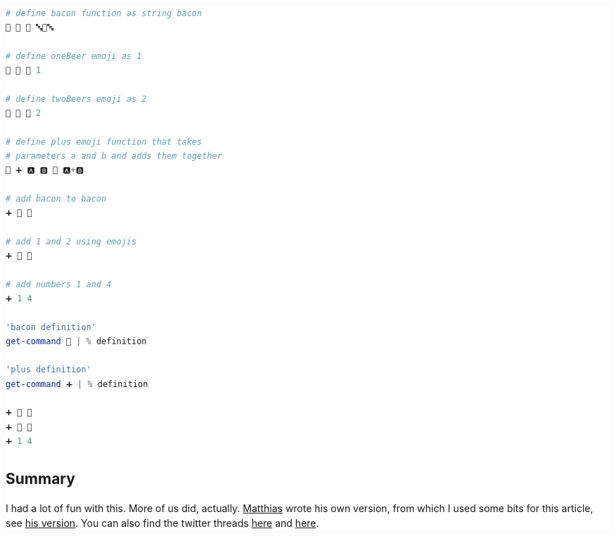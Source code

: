 ```powershell
# define bacon function as string bacon
🐙 🥓 💩 🔤🥓🔤

# define oneBeer emoji as 1
🐙 🍺 💩 1

# define twoBeers emoji as 2
🐙 🍻 💩 2

# define plus emoji function that takes
# parameters a and b and adds them together
🐙 ➕ 🅰 🅱 💩 🅰+🅱

# add bacon to bacon
➕ 🥓 🥓

# add 1 and 2 using emojis
➕ 🍺 🍻

# add numbers 1 and 4
➕ 1 4

'bacon definition'
get-command 🥓 | % definition

'plus definition'
get-command ➕ | % definition

➕ 🥓 🥓
➕ 🍺 🍻
➕ 1 4
```

## Summary

I had a lot of fun with this. More of us did, actually. [Matthias](https://twitter.com/IISResetMe) wrote his own version, from which I used some bits for this article, see [his version](https://gist.github.com/IISResetMe/cba955fc01b84fff4396dada77e36102). You can also find the twitter threads [here](https://twitter.com/nohwnd/status/937978006659878912) and [here](https://twitter.com/nohwnd/status/938126535189463040).